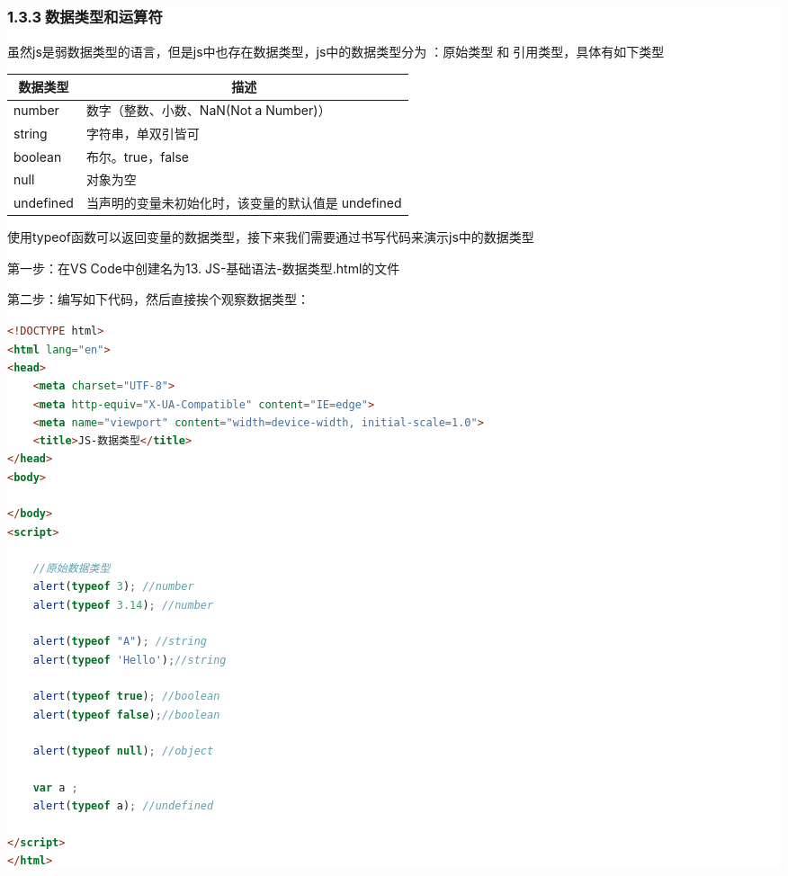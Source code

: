 ### 1.3.3 数据类型和运算符

虽然js是弱数据类型的语言，但是js中也存在数据类型，js中的数据类型分为 ：原始类型 和 引用类型，具体有如下类型

|数据类型|描述|
| ---------| --------------------------------------------------|
|number|数字（整数、小数、NaN(Not a Number)）|
|string|字符串，单双引皆可|
|boolean|布尔。true，false|
|null|对象为空|
|undefined|当声明的变量未初始化时，该变量的默认值是 undefined|

使用typeof函数可以返回变量的数据类型，接下来我们需要通过书写代码来演示js中的数据类型

第一步：在VS Code中创建名为13. JS-基础语法-数据类型.html的文件

第二步：编写如下代码，然后直接挨个观察数据类型：

~~~html
<!DOCTYPE html>
<html lang="en">
<head>
    <meta charset="UTF-8">
    <meta http-equiv="X-UA-Compatible" content="IE=edge">
    <meta name="viewport" content="width=device-width, initial-scale=1.0">
    <title>JS-数据类型</title>
</head>
<body>

</body>
<script>

    //原始数据类型
    alert(typeof 3); //number
    alert(typeof 3.14); //number

    alert(typeof "A"); //string
    alert(typeof 'Hello');//string

    alert(typeof true); //boolean
    alert(typeof false);//boolean

    alert(typeof null); //object 

    var a ;
    alert(typeof a); //undefined
    
</script>
</html>
~~~
